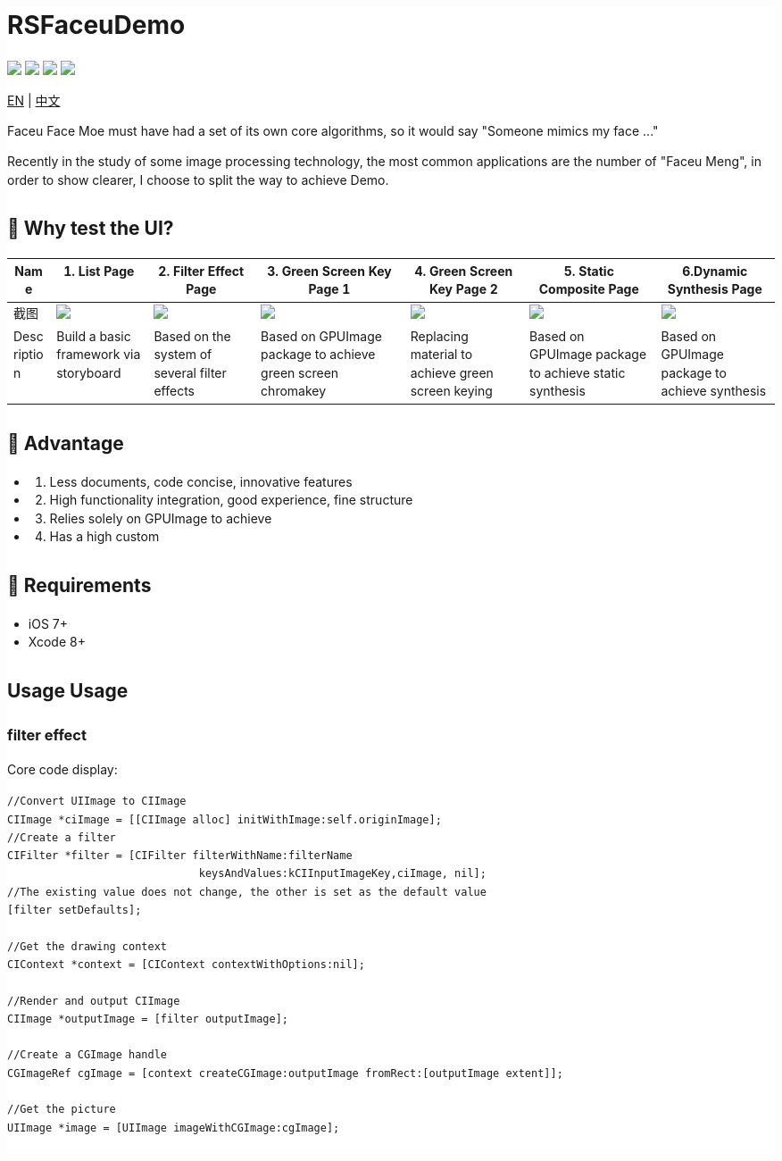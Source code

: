 # RSFaceuDemo

![](https://img.shields.io/badge/platform-iOS-red.svg) 
![](https://img.shields.io/badge/language-Objective--C-orange.svg) 
![](https://img.shields.io/badge/download-11.6MB-brightgreen.svg) 
![](https://img.shields.io/badge/license-MIT%20License-brightgreen.svg) 

[EN](#Requirements) | [中文](#中文说明)

Faceu Face Moe must have had a set of its own core algorithms, so it would say "Someone mimics my face ..."

Recently in the study of some image processing technology, the most common applications are the number of "Faceu Meng", in order to show clearer, I choose to split the way to achieve Demo.

## 🎨 Why test the UI?

| Name | 1. List Page | 2. Filter Effect Page | 3. Green Screen Key Page 1 | 4. Green Screen Key Page 2 | 5. Static Composite Page | 6.Dynamic Synthesis Page |
| ------------- | ------------- | ------------- | ------------- | ------------- | ------------- | ------------- |
| 截图 | ![](http://og1yl0w9z.bkt.clouddn.com/17-9-4/98294256.jpg) | ![](http://og1yl0w9z.bkt.clouddn.com/17-9-4/68659680.jpg) | ![](http://og1yl0w9z.bkt.clouddn.com/17-9-4/33825098.jpg) | ![](http://og1yl0w9z.bkt.clouddn.com/17-9-4/25444114.jpg) | ![](http://og1yl0w9z.bkt.clouddn.com/17-9-4/17807305.jpg) | ![](http://og1yl0w9z.bkt.clouddn.com/17-9-4/28926041.jpg) |
| Description | Build a basic framework via storyboard | Based on the system of several filter effects | Based on GPUImage package to achieve green screen chromakey | Replacing material to achieve green screen keying | Based on GPUImage package to achieve static synthesis | Based on GPUImage package to achieve synthesis |

## 🚀 Advantage 
* 1. Less documents, code concise, innovative features
* 2. High functionality integration, good experience, fine structure
* 3. Relies solely on GPUImage to achieve
* 4. Has a high custom

## 🤖 Requirements 
* iOS 7+
* Xcode 8+


## Usage Usage
### filter effect
Core code display:

```
//Convert UIImage to CIImage
CIImage *ciImage = [[CIImage alloc] initWithImage:self.originImage];
//Create a filter
CIFilter *filter = [CIFilter filterWithName:filterName
                              keysAndValues:kCIInputImageKey,ciImage, nil];
//The existing value does not change, the other is set as the default value
[filter setDefaults];
        
//Get the drawing context
CIContext *context = [CIContext contextWithOptions:nil];
        
//Render and output CIImage
CIImage *outputImage = [filter outputImage];
        
//Create a CGImage handle
CGImageRef cgImage = [context createCGImage:outputImage fromRect:[outputImage extent]];
        
//Get the picture
UIImage *image = [UIImage imageWithCGImage:cgImage];
        
```